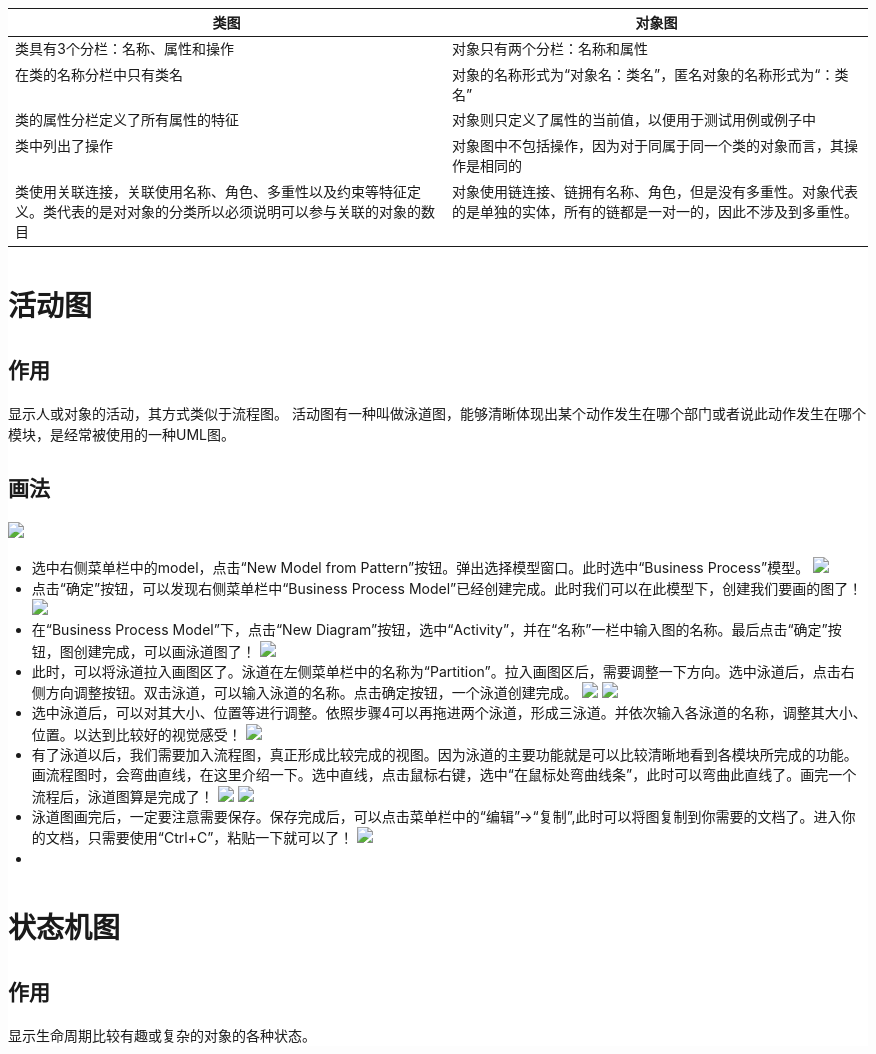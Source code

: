 
|类图|对象图|
|---|---|
|类具有3个分栏：名称、属性和操作|对象只有两个分栏：名称和属性|
|在类的名称分栏中只有类名|对象的名称形式为“对象名：类名”，匿名对象的名称形式为“：类名”|
|类的属性分栏定义了所有属性的特征|对象则只定义了属性的当前值，以便用于测试用例或例子中|
|类中列出了操作|对象图中不包括操作，因为对于同属于同一个类的对象而言，其操作是相同的|
|类使用关联连接，关联使用名称、角色、多重性以及约束等特征定义。类代表的是对对象的分类所以必须说明可以参与关联的对象的数目|对象使用链连接、链拥有名称、角色，但是没有多重性。对象代表的是单独的实体，所有的链都是一对一的，因此不涉及到多重性。|


# 活动图
## 作用
显示人或对象的活动，其方式类似于流程图。
活动图有一种叫做泳道图，能够清晰体现出某个动作发生在哪个部门或者说此动作发生在哪个模块，是经常被使用的一种UML图。
## 画法
![](/UML%E7%9A%8413%E7%A7%8D%E7%B1%BB%E5%9E%8B%E7%9A%84%E5%9B%BE%E5%8F%8A%E4%BD%9C%E7%94%A8/1.png)
- 选中右侧菜单栏中的model，点击“New Model from Pattern”按钮。弹出选择模型窗口。此时选中“Business Process”模型。
![](/UML%E7%9A%8413%E7%A7%8D%E7%B1%BB%E5%9E%8B%E7%9A%84%E5%9B%BE%E5%8F%8A%E4%BD%9C%E7%94%A8/2.png)
- 点击“确定”按钮，可以发现右侧菜单栏中“Business Process Model”已经创建完成。此时我们可以在此模型下，创建我们要画的图了！
![](/UML%E7%9A%8413%E7%A7%8D%E7%B1%BB%E5%9E%8B%E7%9A%84%E5%9B%BE%E5%8F%8A%E4%BD%9C%E7%94%A8/3.png)
- 在“Business Process Model”下，点击“New Diagram”按钮，选中“Activity”，并在“名称”一栏中输入图的名称。最后点击“确定”按钮，图创建完成，可以画泳道图了！
![](/UML%E7%9A%8413%E7%A7%8D%E7%B1%BB%E5%9E%8B%E7%9A%84%E5%9B%BE%E5%8F%8A%E4%BD%9C%E7%94%A8/4.png)
- 此时，可以将泳道拉入画图区了。泳道在左侧菜单栏中的名称为“Partition”。拉入画图区后，需要调整一下方向。选中泳道后，点击右侧方向调整按钮。双击泳道，可以输入泳道的名称。点击确定按钮，一个泳道创建完成。
![](/UML%E7%9A%8413%E7%A7%8D%E7%B1%BB%E5%9E%8B%E7%9A%84%E5%9B%BE%E5%8F%8A%E4%BD%9C%E7%94%A8/5.png)
![](/UML%E7%9A%8413%E7%A7%8D%E7%B1%BB%E5%9E%8B%E7%9A%84%E5%9B%BE%E5%8F%8A%E4%BD%9C%E7%94%A8/6.png)
- 选中泳道后，可以对其大小、位置等进行调整。依照步骤4可以再拖进两个泳道，形成三泳道。并依次输入各泳道的名称，调整其大小、位置。以达到比较好的视觉感受！
![](/UML%E7%9A%8413%E7%A7%8D%E7%B1%BB%E5%9E%8B%E7%9A%84%E5%9B%BE%E5%8F%8A%E4%BD%9C%E7%94%A8/7.png)
- 有了泳道以后，我们需要加入流程图，真正形成比较完成的视图。因为泳道的主要功能就是可以比较清晰地看到各模块所完成的功能。画流程图时，会弯曲直线，在这里介绍一下。选中直线，点击鼠标右键，选中“在鼠标处弯曲线条”，此时可以弯曲此直线了。画完一个流程后，泳道图算是完成了！
![](/UML%E7%9A%8413%E7%A7%8D%E7%B1%BB%E5%9E%8B%E7%9A%84%E5%9B%BE%E5%8F%8A%E4%BD%9C%E7%94%A8/8.png)
![](/UML%E7%9A%8413%E7%A7%8D%E7%B1%BB%E5%9E%8B%E7%9A%84%E5%9B%BE%E5%8F%8A%E4%BD%9C%E7%94%A8/9.png)
- 泳道图画完后，一定要注意需要保存。保存完成后，可以点击菜单栏中的“编辑”->“复制”,此时可以将图复制到你需要的文档了。进入你的文档，只需要使用“Ctrl+C”，粘贴一下就可以了！
![](/UML%E7%9A%8413%E7%A7%8D%E7%B1%BB%E5%9E%8B%E7%9A%84%E5%9B%BE%E5%8F%8A%E4%BD%9C%E7%94%A8/10.png)
- 

# 状态机图
## 作用
显示生命周期比较有趣或复杂的对象的各种状态。

